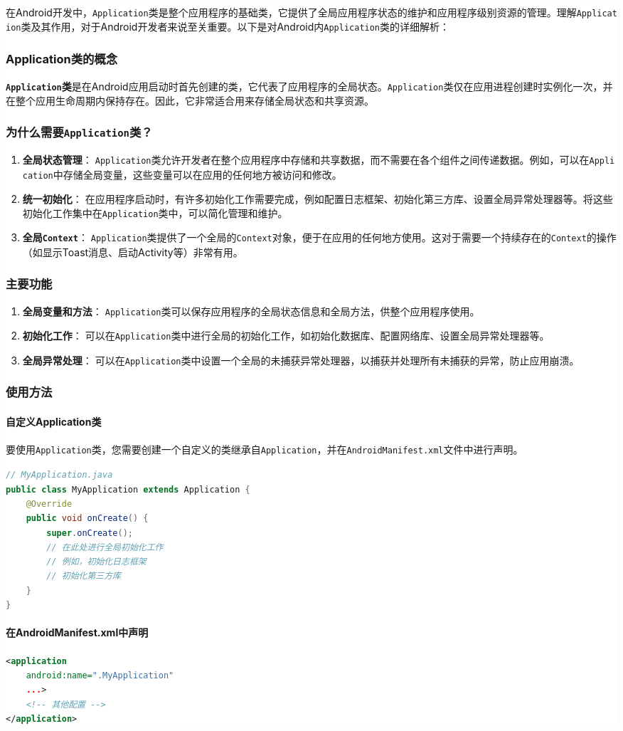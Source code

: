 在Android开发中，`Application`类是整个应用程序的基础类，它提供了全局应用程序状态的维护和应用程序级别资源的管理。理解`Application`类及其作用，对于Android开发者来说至关重要。以下是对Android内`Application`类的详细解析：

### Application类的概念

**`Application`类**是在Android应用启动时首先创建的类，它代表了应用程序的全局状态。`Application`类仅在应用进程创建时实例化一次，并在整个应用生命周期内保持存在。因此，它非常适合用来存储全局状态和共享资源。

### 为什么需要`Application`类？

1. **全局状态管理**：
   `Application`类允许开发者在整个应用程序中存储和共享数据，而不需要在各个组件之间传递数据。例如，可以在`Application`中存储全局变量，这些变量可以在应用的任何地方被访问和修改。

2. **统一初始化**：
   在应用程序启动时，有许多初始化工作需要完成，例如配置日志框架、初始化第三方库、设置全局异常处理器等。将这些初始化工作集中在`Application`类中，可以简化管理和维护。

3. **全局`Context`**：
   `Application`类提供了一个全局的`Context`对象，便于在应用的任何地方使用。这对于需要一个持续存在的`Context`的操作（如显示Toast消息、启动Activity等）非常有用。

### 主要功能

1. **全局变量和方法**：
   `Application`类可以保存应用程序的全局状态信息和全局方法，供整个应用程序使用。

2. **初始化工作**：
   可以在`Application`类中进行全局的初始化工作，如初始化数据库、配置网络库、设置全局异常处理器等。

3. **全局异常处理**：
   可以在`Application`类中设置一个全局的未捕获异常处理器，以捕获并处理所有未捕获的异常，防止应用崩溃。

### 使用方法

#### 自定义Application类

要使用`Application`类，您需要创建一个自定义的类继承自`Application`，并在`AndroidManifest.xml`文件中进行声明。

```java
// MyApplication.java
public class MyApplication extends Application {
    @Override
    public void onCreate() {
        super.onCreate();
        // 在此处进行全局初始化工作
        // 例如，初始化日志框架
        // 初始化第三方库
    }
}
```

#### 在AndroidManifest.xml中声明

```xml
<application
    android:name=".MyApplication"
    ...>
    <!-- 其他配置 -->
</application>
```
